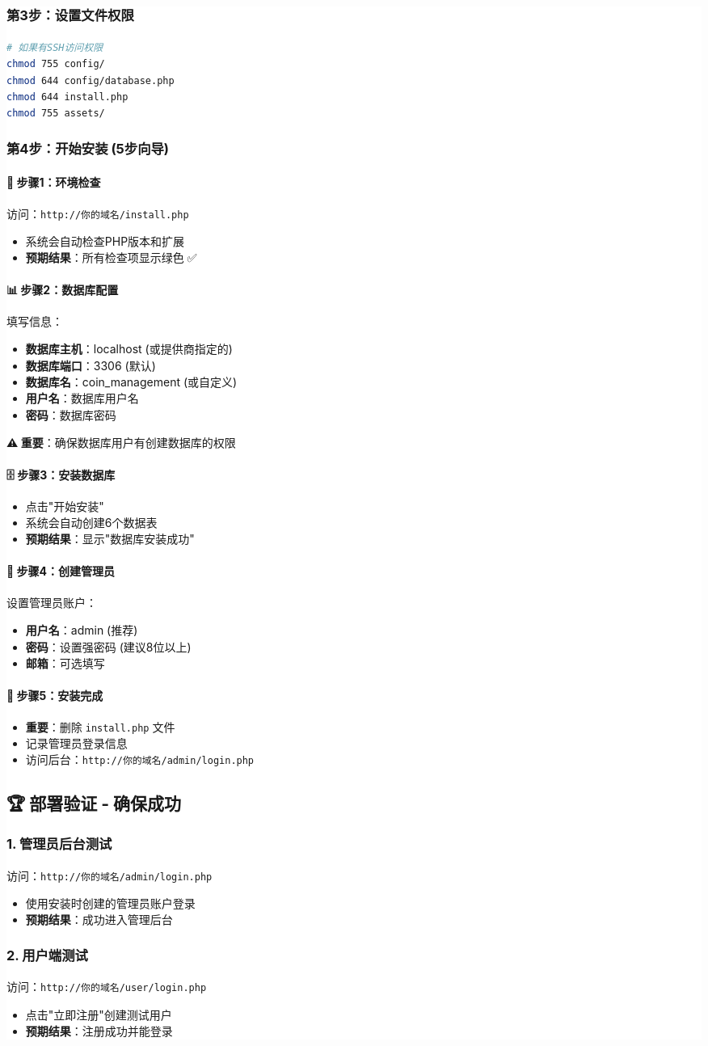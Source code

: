 ### 第3步：设置文件权限
```bash
# 如果有SSH访问权限
chmod 755 config/
chmod 644 config/database.php
chmod 644 install.php
chmod 755 assets/
```

### 第4步：开始安装 (5步向导)

#### 🔧 步骤1：环境检查
访问：`http://你的域名/install.php`
- 系统会自动检查PHP版本和扩展
- **预期结果**：所有检查项显示绿色 ✅

#### 📊 步骤2：数据库配置
填写信息：
- **数据库主机**：localhost (或提供商指定的)
- **数据库端口**：3306 (默认)
- **数据库名**：coin_management (或自定义)
- **用户名**：数据库用户名
- **密码**：数据库密码

**⚠️ 重要**：确保数据库用户有创建数据库的权限

#### 🗄️ 步骤3：安装数据库
- 点击"开始安装"
- 系统会自动创建6个数据表
- **预期结果**：显示"数据库安装成功"

#### 👤 步骤4：创建管理员
设置管理员账户：
- **用户名**：admin (推荐) 
- **密码**：设置强密码 (建议8位以上)
- **邮箱**：可选填写

#### 🎉 步骤5：安装完成
- **重要**：删除 `install.php` 文件
- 记录管理员登录信息
- 访问后台：`http://你的域名/admin/login.php`

## 🏆 部署验证 - 确保成功

### 1. 管理员后台测试
访问：`http://你的域名/admin/login.php`
- 使用安装时创建的管理员账户登录
- **预期结果**：成功进入管理后台

### 2. 用户端测试
访问：`http://你的域名/user/login.php`
- 点击"立即注册"创建测试用户
- **预期结果**：注册成功并能登录
